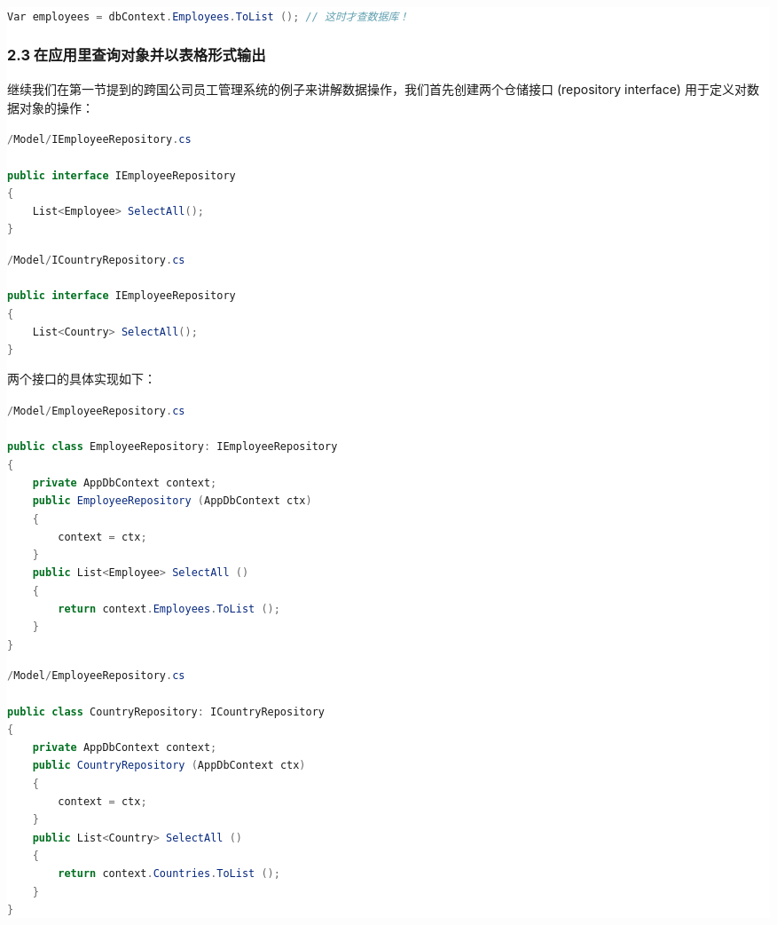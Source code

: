 ```csharp
Var employees = dbContext.Employees.ToList (); // 这时才查数据库！
```

### 2.3 在应用里查询对象并以表格形式输出

继续我们在第一节提到的跨国公司员工管理系统的例子来讲解数据操作，我们首先创建两个仓储接口 (repository interface) 用于定义对数据对象的操作：

```csharp
/Model/IEmployeeRepository.cs

public interface IEmployeeRepository
{
	List<Employee> SelectAll();
}
```

```csharp
/Model/ICountryRepository.cs

public interface IEmployeeRepository
{
	List<Country> SelectAll();
}
```

两个接口的具体实现如下：

```csharp
/Model/EmployeeRepository.cs

public class EmployeeRepository: IEmployeeRepository
{  
	private AppDbContext context; 
	public EmployeeRepository (AppDbContext ctx) 
	{ 
		context = ctx; 
	} 
	public List<Employee> SelectAll () 
	{ 
		return context.Employees.ToList ();
	} 
}

```

```csharp
/Model/EmployeeRepository.cs

public class CountryRepository: ICountryRepository
{  
	private AppDbContext context; 
	public CountryRepository (AppDbContext ctx) 
	{ 
		context = ctx; 
	} 
	public List<Country> SelectAll () 
	{ 
		return context.Countries.ToList ();
	} 
}
```
